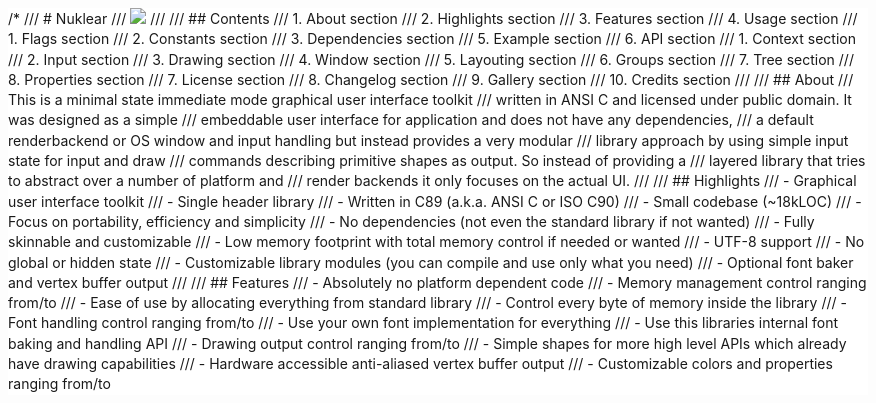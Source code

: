 /*
/// # Nuklear
/// ![](https://cloud.githubusercontent.com/assets/8057201/11761525/ae06f0ca-a0c6-11e5-819d-5610b25f6ef4.gif)
///
/// ## Contents
/// 1. About section
/// 2. Highlights section
/// 3. Features section
/// 4. Usage section
///     1. Flags section
///     2. Constants section
///     3. Dependencies section
/// 5. Example section
/// 6. API section
///     1. Context section
///     2. Input section
///     3. Drawing section
///     4. Window section
///     5. Layouting section
///     6. Groups section
///     7. Tree section
///     8. Properties section
/// 7. License section
/// 8. Changelog section
/// 9. Gallery section
/// 10. Credits section
///
/// ## About
/// This is a minimal state immediate mode graphical user interface toolkit
/// written in ANSI C and licensed under public domain. It was designed as a simple
/// embeddable user interface for application and does not have any dependencies,
/// a default renderbackend or OS window and input handling but instead provides a very modular
/// library approach by using simple input state for input and draw
/// commands describing primitive shapes as output. So instead of providing a
/// layered library that tries to abstract over a number of platform and
/// render backends it only focuses on the actual UI.
///
/// ## Highlights
/// - Graphical user interface toolkit
/// - Single header library
/// - Written in C89 (a.k.a. ANSI C or ISO C90)
/// - Small codebase (~18kLOC)
/// - Focus on portability, efficiency and simplicity
/// - No dependencies (not even the standard library if not wanted)
/// - Fully skinnable and customizable
/// - Low memory footprint with total memory control if needed or wanted
/// - UTF-8 support
/// - No global or hidden state
/// - Customizable library modules (you can compile and use only what you need)
/// - Optional font baker and vertex buffer output
///
/// ## Features
/// - Absolutely no platform dependent code
/// - Memory management control ranging from/to
///     - Ease of use by allocating everything from standard library
///     - Control every byte of memory inside the library
/// - Font handling control ranging from/to
///     - Use your own font implementation for everything
///     - Use this libraries internal font baking and handling API
/// - Drawing output control ranging from/to
///     - Simple shapes for more high level APIs which already have drawing capabilities
///     - Hardware accessible anti-aliased vertex buffer output
/// - Customizable colors and properties ranging from/to